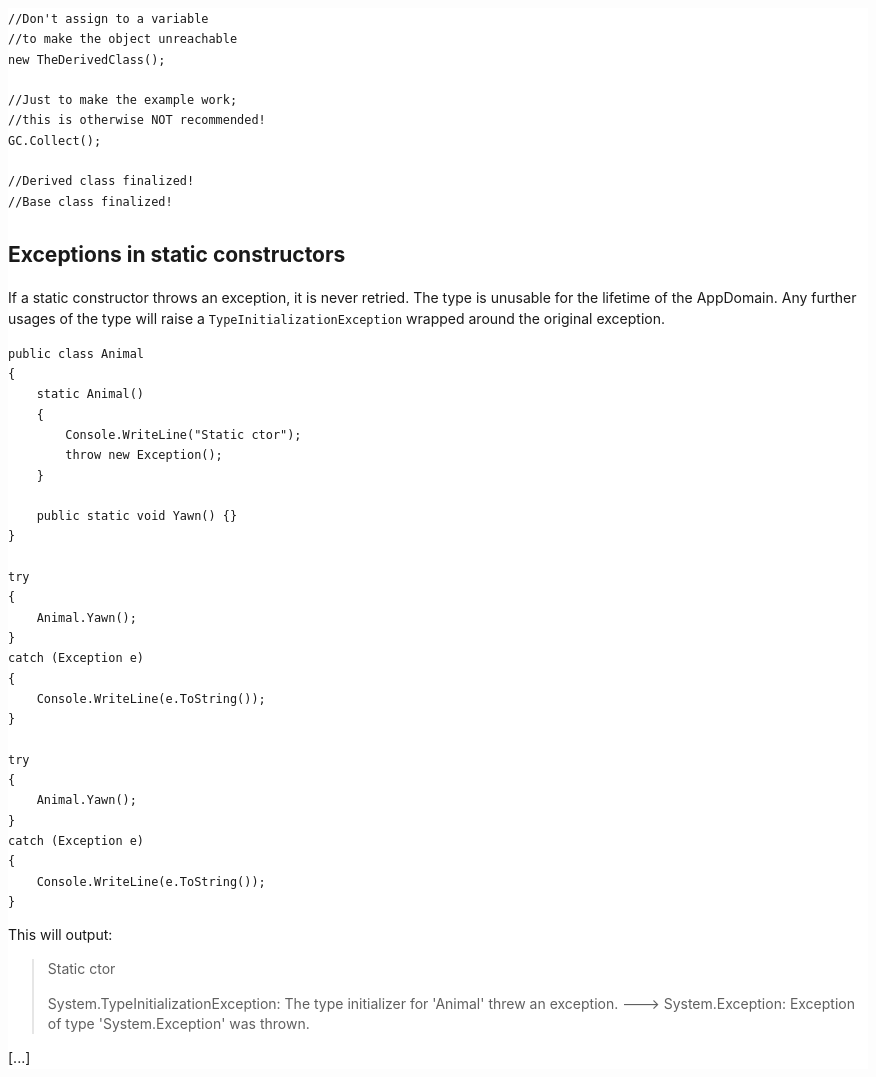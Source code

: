     //Don't assign to a variable
    //to make the object unreachable
    new TheDerivedClass();
    
    //Just to make the example work;
    //this is otherwise NOT recommended!
    GC.Collect();

    //Derived class finalized!
    //Base class finalized!

## Exceptions in static constructors
If a static constructor throws an exception, it is never retried. The type is unusable for the lifetime of the AppDomain. Any further usages of the type will raise a `TypeInitializationException` wrapped around the original exception.


    public class Animal
    {
        static Animal()
        {
            Console.WriteLine("Static ctor");
            throw new Exception();
        }
    
        public static void Yawn() {}
    }

    try
    {
        Animal.Yawn();
    }
    catch (Exception e)
    {
        Console.WriteLine(e.ToString());
    }

    try
    {
        Animal.Yawn();
    }
    catch (Exception e)
    {
        Console.WriteLine(e.ToString());
    }

This will output:

> Static ctor
>
> System.TypeInitializationException: The type initializer
> for 'Animal' threw an exception. ---> System.Exception: Exception of
> type 'System.Exception' was thrown.

[...]


  [1]: https://www.wikiod.com/docs/c%23/38/using-statement
  [2]: http://stackoverflow.com/a/4899622
  [3]: https://msdn.microsoft.com/en-us/library/ee787088(v=vs.110).aspx#conditions_for_a_garbage_collection
  [1]: https://dotnetfiddle.net/XmExII
  [2]: https://www.wikiod.com/docs/c%23/25/constructors-finalizers/15007/exceptions-in-static-constructors
  [3]: https://www.wikiod.com/docs/c%23/25/constructors-finalizers/15003/generic-static-constructors
  [1]: https://www.wikiod.com/docs/c%23/1192/singleton-implementation#t=201607231143190778053
  [1]: https://dotnetfiddle.net/xb8Vqr
  [2]: https://dotnetfiddle.net/gbdERq
  [1]: http://stackoverflow.com/q/5629388